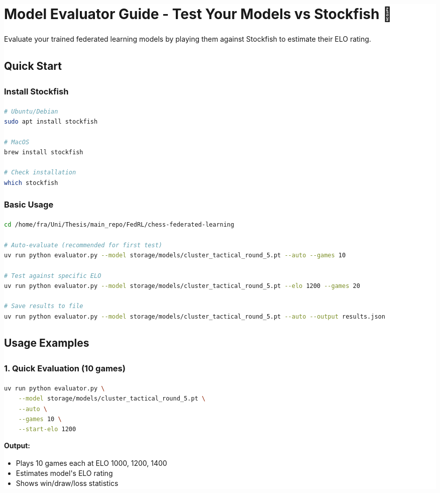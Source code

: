# Model Evaluator Guide - Test Your Models vs Stockfish 🎯

Evaluate your trained federated learning models by playing them against Stockfish to estimate their ELO rating.

## Quick Start

### Install Stockfish

```bash
# Ubuntu/Debian
sudo apt install stockfish

# MacOS
brew install stockfish

# Check installation
which stockfish
```

### Basic Usage

```bash
cd /home/fra/Uni/Thesis/main_repo/FedRL/chess-federated-learning

# Auto-evaluate (recommended for first test)
uv run python evaluator.py --model storage/models/cluster_tactical_round_5.pt --auto --games 10

# Test against specific ELO
uv run python evaluator.py --model storage/models/cluster_tactical_round_5.pt --elo 1200 --games 20

# Save results to file
uv run python evaluator.py --model storage/models/cluster_tactical_round_5.pt --auto --output results.json
```

## Usage Examples

### 1. Quick Evaluation (10 games)
```bash
uv run python evaluator.py \
    --model storage/models/cluster_tactical_round_5.pt \
    --auto \
    --games 10 \
    --start-elo 1200
```

**Output:**
- Plays 10 games each at ELO 1000, 1200, 1400
- Estimates model's ELO rating
- Shows win/draw/loss statistics
